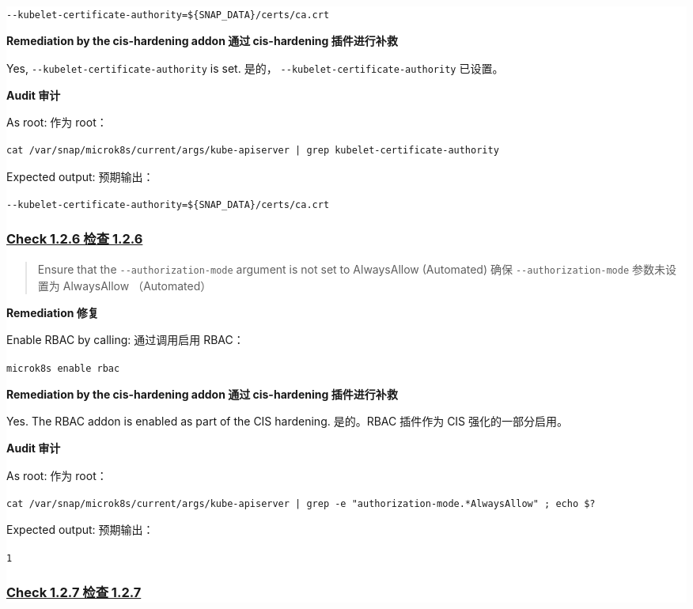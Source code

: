 ```auto
--kubelet-certificate-authority=${SNAP_DATA}/certs/ca.crt
```

**Remediation by the cis-hardening addon
通过 cis-hardening 插件进行补救**

Yes, `--kubelet-certificate-authority` is set.
是的， `--kubelet-certificate-authority` 已设置。

**Audit 审计**

As root: 作为 root：

```auto
cat /var/snap/microk8s/current/args/kube-apiserver | grep kubelet-certificate-authority
```

Expected output: 预期输出：

```auto
--kubelet-certificate-authority=${SNAP_DATA}/certs/ca.crt
```

### [Check 1.2.6 检查 1.2.6](https://microk8s.io/docs/how-to-cis-harden#check-126)

> Ensure that the `--authorization-mode` argument is not set to AlwaysAllow (Automated)
> 确保 `--authorization-mode` 参数未设置为 AlwaysAllow （Automated）

**Remediation 修复**

Enable RBAC by calling: 通过调用启用 RBAC：

```auto
microk8s enable rbac
```

**Remediation by the cis-hardening addon
通过 cis-hardening 插件进行补救**

Yes. The RBAC addon is enabled as part of the CIS hardening.
是的。RBAC 插件作为 CIS 强化的一部分启用。

**Audit 审计**

As root: 作为 root：

```auto
cat /var/snap/microk8s/current/args/kube-apiserver | grep -e "authorization-mode.*AlwaysAllow" ; echo $?
```

Expected output: 预期输出：

```auto
1
```

### [Check 1.2.7 检查 1.2.7](https://microk8s.io/docs/how-to-cis-harden#check-127)
